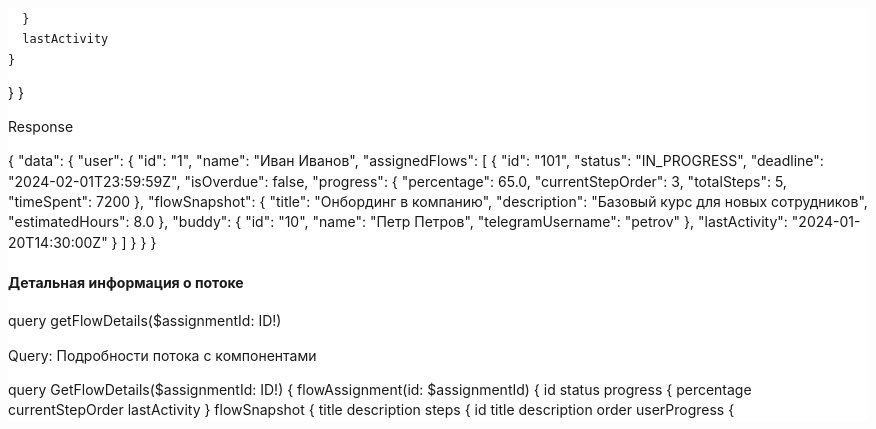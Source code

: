       }
      lastActivity
    }
  }
}

Response

{
  "data": {
    "user": {
      "id": "1",
      "name": "Иван Иванов",
      "assignedFlows": \[
        {
          "id": "101",
          "status": "IN\_PROGRESS",
          "deadline": "2024-02-01T23:59:59Z",
          "isOverdue": false,
          "progress": {
            "percentage": 65.0,
            "currentStepOrder": 3,
            "totalSteps": 5,
            "timeSpent": 7200
          },
          "flowSnapshot": {
            "title": "Онбординг в компанию",
            "description": "Базовый курс для новых сотрудников",
            "estimatedHours": 8.0
          },
          "buddy": {
            "id": "10",
            "name": "Петр Петров",
            "telegramUsername": "petrov"
          },
          "lastActivity": "2024-01-20T14:30:00Z"
        }
      \]
    }
  }
}

#### Детальная информация о потоке

query getFlowDetails($assignmentId: ID!)

Query: Подробности потока с компонентами

query GetFlowDetails($assignmentId: ID!) {
  flowAssignment(id: $assignmentId) {
    id
    status
    progress {
      percentage
      currentStepOrder
      lastActivity
    }
    flowSnapshot {
      title
      description
      steps {
        id
        title
        description
        order
        userProgress {